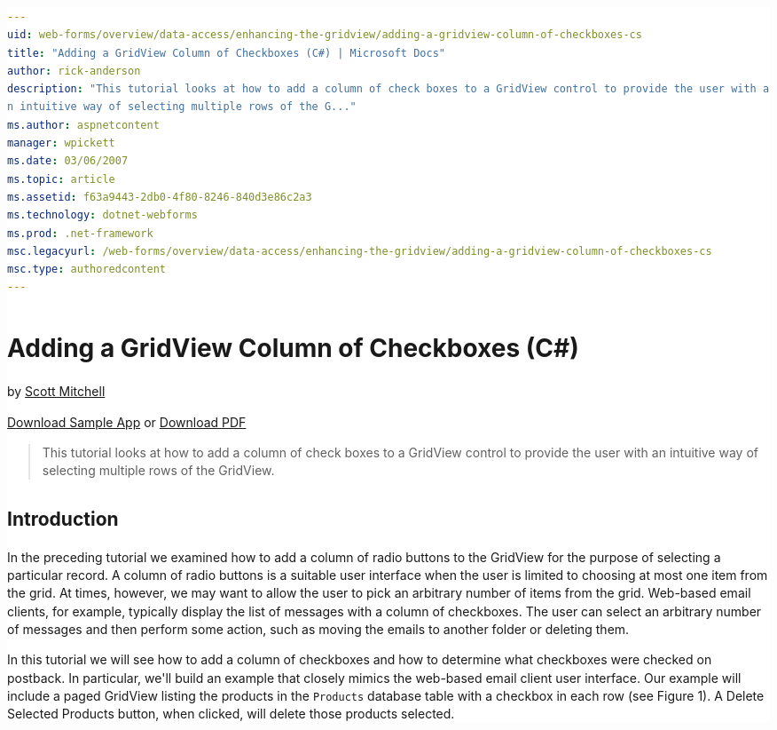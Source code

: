 ```yaml
---
uid: web-forms/overview/data-access/enhancing-the-gridview/adding-a-gridview-column-of-checkboxes-cs
title: "Adding a GridView Column of Checkboxes (C#) | Microsoft Docs"
author: rick-anderson
description: "This tutorial looks at how to add a column of check boxes to a GridView control to provide the user with an intuitive way of selecting multiple rows of the G..."
ms.author: aspnetcontent
manager: wpickett
ms.date: 03/06/2007
ms.topic: article
ms.assetid: f63a9443-2db0-4f80-8246-840d3e86c2a3
ms.technology: dotnet-webforms
ms.prod: .net-framework
msc.legacyurl: /web-forms/overview/data-access/enhancing-the-gridview/adding-a-gridview-column-of-checkboxes-cs
msc.type: authoredcontent
---
```

Adding a GridView Column of Checkboxes (C#)
====================
by [Scott Mitchell](https://twitter.com/ScottOnWriting)

[Download Sample App](http://download.microsoft.com/download/4/a/7/4a7a3b18-d80e-4014-8e53-a6a2427f0d93/ASPNET_Data_Tutorial_52_CS.exe) or [Download PDF](adding-a-gridview-column-of-checkboxes-cs/_static/datatutorial52cs1.pdf)

> This tutorial looks at how to add a column of check boxes to a GridView control to provide the user with an intuitive way of selecting multiple rows of the GridView.


## Introduction

In the preceding tutorial we examined how to add a column of radio buttons to the GridView for the purpose of selecting a particular record. A column of radio buttons is a suitable user interface when the user is limited to choosing at most one item from the grid. At times, however, we may want to allow the user to pick an arbitrary number of items from the grid. Web-based email clients, for example, typically display the list of messages with a column of checkboxes. The user can select an arbitrary number of messages and then perform some action, such as moving the emails to another folder or deleting them.

In this tutorial we will see how to add a column of checkboxes and how to determine what checkboxes were checked on postback. In particular, we'll build an example that closely mimics the web-based email client user interface. Our example will include a paged GridView listing the products in the `Products` database table with a checkbox in each row (see Figure 1). A Delete Selected Products button, when clicked, will delete those products selected.

